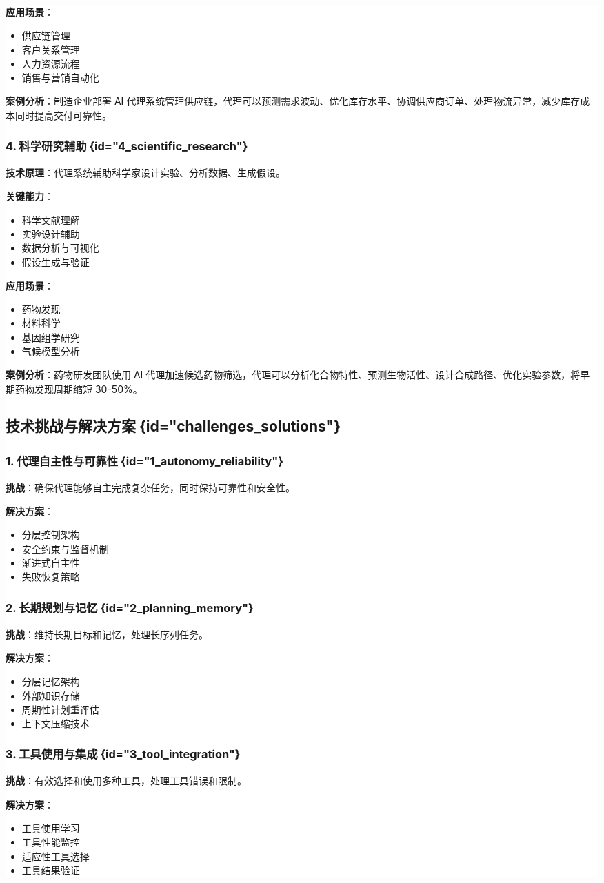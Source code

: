 **应用场景**：
- 供应链管理
- 客户关系管理
- 人力资源流程
- 销售与营销自动化

**案例分析**：制造企业部署 AI 代理系统管理供应链，代理可以预测需求波动、优化库存水平、协调供应商订单、处理物流异常，减少库存成本同时提高交付可靠性。

### 4. 科学研究辅助 {id="4_scientific_research"}

**技术原理**：代理系统辅助科学家设计实验、分析数据、生成假设。

**关键能力**：
- 科学文献理解
- 实验设计辅助
- 数据分析与可视化
- 假设生成与验证

**应用场景**：
- 药物发现
- 材料科学
- 基因组学研究
- 气候模型分析

**案例分析**：药物研发团队使用 AI 代理加速候选药物筛选，代理可以分析化合物特性、预测生物活性、设计合成路径、优化实验参数，将早期药物发现周期缩短 30-50%。

## 技术挑战与解决方案 {id="challenges_solutions"}

### 1. 代理自主性与可靠性 {id="1_autonomy_reliability"}

**挑战**：确保代理能够自主完成复杂任务，同时保持可靠性和安全性。

**解决方案**：
- 分层控制架构
- 安全约束与监督机制
- 渐进式自主性
- 失败恢复策略

### 2. 长期规划与记忆 {id="2_planning_memory"}

**挑战**：维持长期目标和记忆，处理长序列任务。

**解决方案**：
- 分层记忆架构
- 外部知识存储
- 周期性计划重评估
- 上下文压缩技术

### 3. 工具使用与集成 {id="3_tool_integration"}

**挑战**：有效选择和使用多种工具，处理工具错误和限制。

**解决方案**：
- 工具使用学习
- 工具性能监控
- 适应性工具选择
- 工具结果验证
